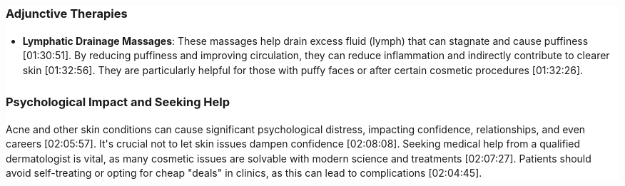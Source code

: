 ### Adjunctive Therapies
*   **Lymphatic Drainage Massages**: These massages help drain excess fluid (lymph) that can stagnate and cause puffiness [01:30:51]. By reducing puffiness and improving circulation, they can reduce inflammation and indirectly contribute to clearer skin [01:32:56]. They are particularly helpful for those with puffy faces or after certain cosmetic procedures [01:32:26].

### Psychological Impact and Seeking Help
Acne and other skin conditions can cause significant psychological distress, impacting confidence, relationships, and even careers [02:05:57]. It's crucial not to let skin issues dampen confidence [02:08:08]. Seeking medical help from a qualified dermatologist is vital, as many cosmetic issues are solvable with modern science and treatments [02:07:27]. Patients should avoid self-treating or opting for cheap "deals" in clinics, as this can lead to complications [02:04:45].